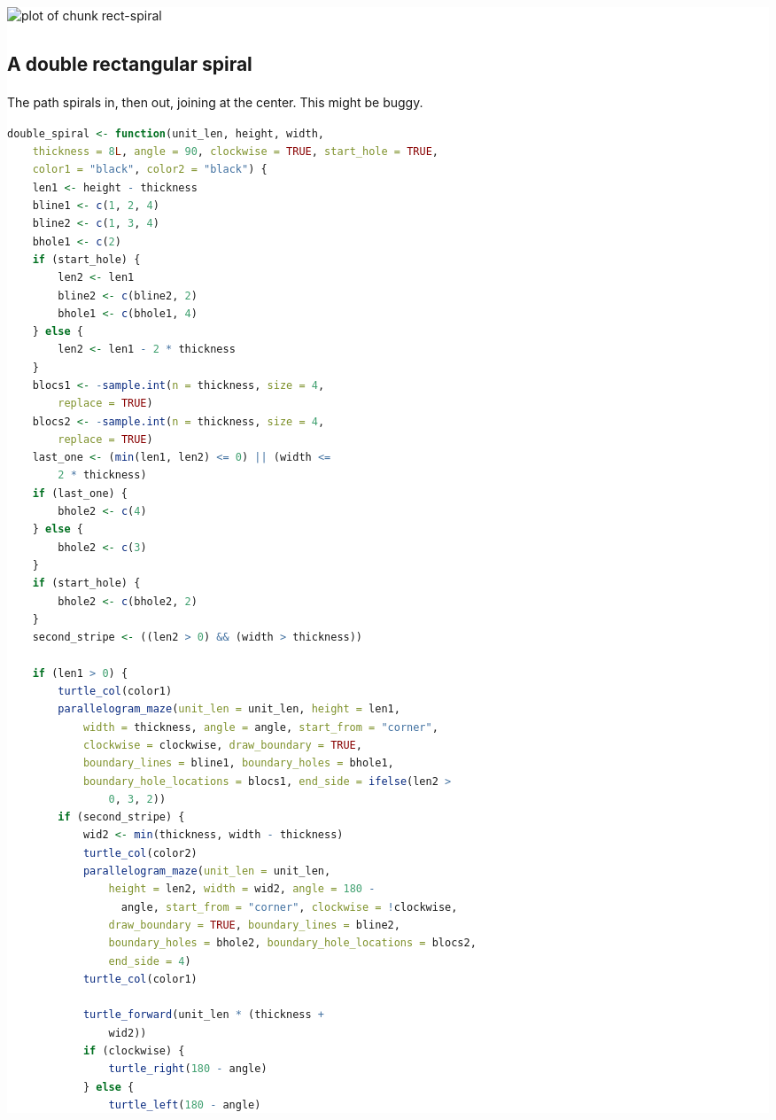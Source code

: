 <img src="man/figures/rect-spiral-1.png" title="plot of chunk rect-spiral" alt="plot of chunk rect-spiral" width="700px" height="700px" />


## A double rectangular spiral

The path spirals in, then out, joining at the center. This might be buggy.


```r
double_spiral <- function(unit_len, height, width, 
    thickness = 8L, angle = 90, clockwise = TRUE, start_hole = TRUE, 
    color1 = "black", color2 = "black") {
    len1 <- height - thickness
    bline1 <- c(1, 2, 4)
    bline2 <- c(1, 3, 4)
    bhole1 <- c(2)
    if (start_hole) {
        len2 <- len1
        bline2 <- c(bline2, 2)
        bhole1 <- c(bhole1, 4)
    } else {
        len2 <- len1 - 2 * thickness
    }
    blocs1 <- -sample.int(n = thickness, size = 4, 
        replace = TRUE)
    blocs2 <- -sample.int(n = thickness, size = 4, 
        replace = TRUE)
    last_one <- (min(len1, len2) <= 0) || (width <= 
        2 * thickness)
    if (last_one) {
        bhole2 <- c(4)
    } else {
        bhole2 <- c(3)
    }
    if (start_hole) {
        bhole2 <- c(bhole2, 2)
    }
    second_stripe <- ((len2 > 0) && (width > thickness))
    
    if (len1 > 0) {
        turtle_col(color1)
        parallelogram_maze(unit_len = unit_len, height = len1, 
            width = thickness, angle = angle, start_from = "corner", 
            clockwise = clockwise, draw_boundary = TRUE, 
            boundary_lines = bline1, boundary_holes = bhole1, 
            boundary_hole_locations = blocs1, end_side = ifelse(len2 > 
                0, 3, 2))
        if (second_stripe) {
            wid2 <- min(thickness, width - thickness)
            turtle_col(color2)
            parallelogram_maze(unit_len = unit_len, 
                height = len2, width = wid2, angle = 180 - 
                  angle, start_from = "corner", clockwise = !clockwise, 
                draw_boundary = TRUE, boundary_lines = bline2, 
                boundary_holes = bhole2, boundary_hole_locations = blocs2, 
                end_side = 4)
            turtle_col(color1)
            
            turtle_forward(unit_len * (thickness + 
                wid2))
            if (clockwise) {
                turtle_right(180 - angle)
            } else {
                turtle_left(180 - angle)
```